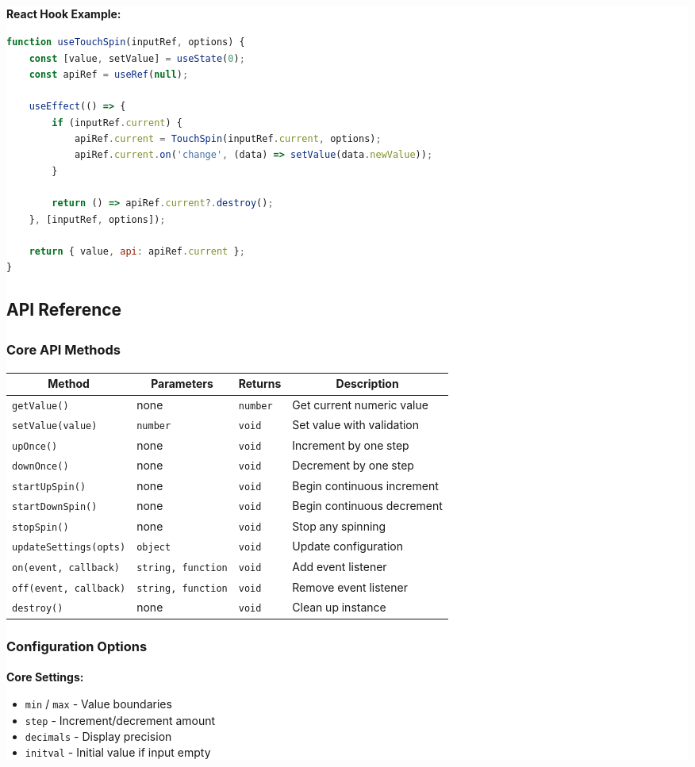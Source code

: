 **React Hook Example:**
```javascript
function useTouchSpin(inputRef, options) {
    const [value, setValue] = useState(0);
    const apiRef = useRef(null);
    
    useEffect(() => {
        if (inputRef.current) {
            apiRef.current = TouchSpin(inputRef.current, options);
            apiRef.current.on('change', (data) => setValue(data.newValue));
        }
        
        return () => apiRef.current?.destroy();
    }, [inputRef, options]);
    
    return { value, api: apiRef.current };
}
```

## API Reference

### Core API Methods

| Method | Parameters | Returns | Description |
|--------|------------|---------|-------------|
| `getValue()` | none | `number` | Get current numeric value |
| `setValue(value)` | `number` | `void` | Set value with validation |
| `upOnce()` | none | `void` | Increment by one step |
| `downOnce()` | none | `void` | Decrement by one step |
| `startUpSpin()` | none | `void` | Begin continuous increment |
| `startDownSpin()` | none | `void` | Begin continuous decrement |
| `stopSpin()` | none | `void` | Stop any spinning |
| `updateSettings(opts)` | `object` | `void` | Update configuration |
| `on(event, callback)` | `string, function` | `void` | Add event listener |
| `off(event, callback)` | `string, function` | `void` | Remove event listener |
| `destroy()` | none | `void` | Clean up instance |

### Configuration Options

**Core Settings:**
- `min` / `max` - Value boundaries
- `step` - Increment/decrement amount  
- `decimals` - Display precision
- `initval` - Initial value if input empty
